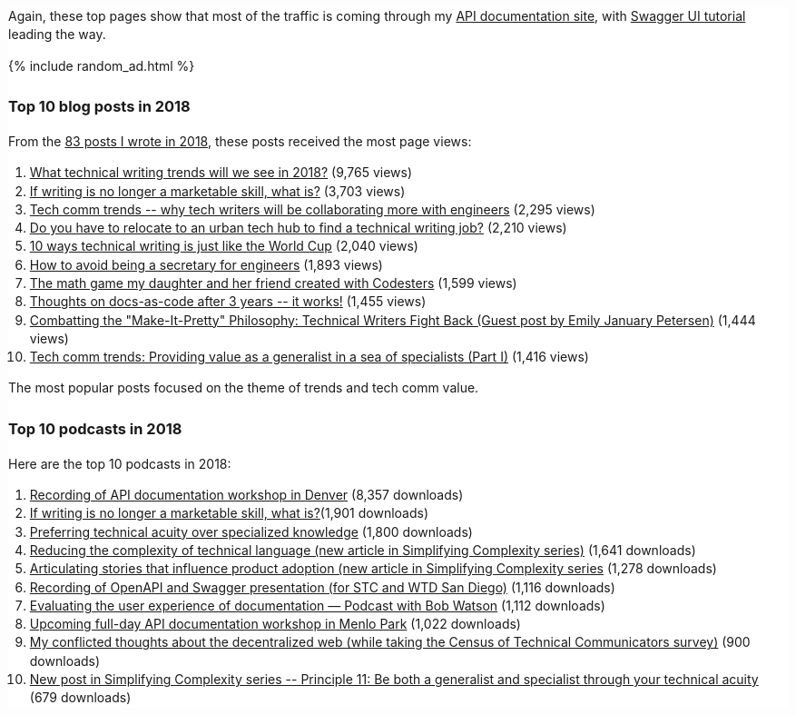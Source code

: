 Again, these top pages show that most of the traffic is coming through my [API documentation site](/learnapidoc/), with [Swagger UI tutorial](/learnapidoc/pubapis_swagger.html) leading the way.

{% include random_ad.html %}

### Top 10 blog posts in 2018

From the [83 posts I wrote in 2018](https://idratherbewriting.com/archives-2018/), these posts received the most page views:

1. [What technical writing trends will we see in 2018?](/2018/01/02/technical-writing-trends-2018-and-2017-review/) (9,765 views)
2. [If writing is no longer a marketable skill, what is?](/2018/08/09/writing-no-longer-a-skill/) (3,703 views)
3. [Tech comm trends -- why tech writers will be collaborating more with engineers](/2018/10/09/tech-comm-trends-more-collaboration-with-engineers/) (2,295 views)
4. [Do you have to relocate to an urban tech hub to find a technical writing job?](/2018/04/27/tech-dystopia-and-where-the-tech-comm-jobs-are/) (2,210 views)
5. [10 ways technical writing is just like the World Cup](/2018/06/19/how-tech-writing-is-just-like-the-world-cup/) (2,040 views)
6. [How to avoid being a secretary for engineers](/2018/11/19/avoid-being-secretary-for-engineers/) (1,893 views)
7. [The math game my daughter and her friend created with Codesters](/2018/03/28/math-game-created-by-students/) (1,599 views)
8. [Thoughts on docs-as-code after 3 years -- it works!](/2018/07/03/docs-as-code-after-three-years/) (1,455 views)
9. [Combatting the "Make-It-Pretty" Philosophy: Technical Writers Fight Back (Guest post by Emily January Petersen)](/2018/07/18/stereotypes-about-tech-writers-in-workplace/) (1,444 views)
10. [Tech comm trends: Providing value as a generalist in a sea of specialists (Part I)](/2018/10/02/providing-value-as-generalists-in-specialist-contexts-part-1/) (1,416 views)

The most popular posts focused on the theme of trends and tech comm value.

### Top 10 podcasts in 2018

Here are the top 10 podcasts in 2018:

1.  [Recording of API documentation workshop in Denver](https://idratherbewriting.com/2018/03/12/api-documentation-workshop-in-denver/#workshop-activities) (8,357 downloads)
2.  [If writing is no longer a marketable skill, what is?](/2018/08/09/writing-no-longer-a-skill/)(1,901 downloads)
3.  [Preferring technical acuity over specialized knowledge](https://idratherbewriting.com/2018/10/24/technical-aptitude/) (1,800 downloads)
4.  [Reducing the complexity of technical language (new article in Simplifying Complexity series)](https://idratherbewriting.com/2018/07/11/reducing-the-complexity-of-technical-language/) (1,641 downloads)
5.  [Articulating stories that influence product adoption (new article in Simplifying Complexity series](https://idratherbewriting.com/2018/07/31/articulating-stories-that-influence-product-adoption/) (1,278 downloads)
6.  [Recording of OpenAPI and Swagger presentation (for STC and WTD San Diego)](https://idratherbewriting.com/2018/02/14/openapi-and-swagger-presentation) (1,116 downloads)
7.  [Evaluating the user experience of documentation — Podcast with Bob Watson](https://idratherbewriting.com/2018/06/18/podcast-on-the-user-experience/) (1,112 downloads)
8.  [Upcoming full-day API documentation workshop in Menlo Park](https://idratherbewriting.com/2018/10/31/upcoming-api-doc-workshop/) (1,022 downloads)
9.  [My conflicted thoughts about the decentralized web (while taking the Census of Technical Communicators survey)](https://idratherbewriting.com/2018/08/06/conflicted-thoughts-on-decentralized-web-and-survey/) (900 downloads)
10. [New post in Simplifying Complexity series -- Principle 11: Be both a generalist and specialist through your technical acuity](https://idratherbewriting.com/2018/11/30/trends-generalist-specialist-topic-in-simplifying-complexity-series/) (679 downloads)
